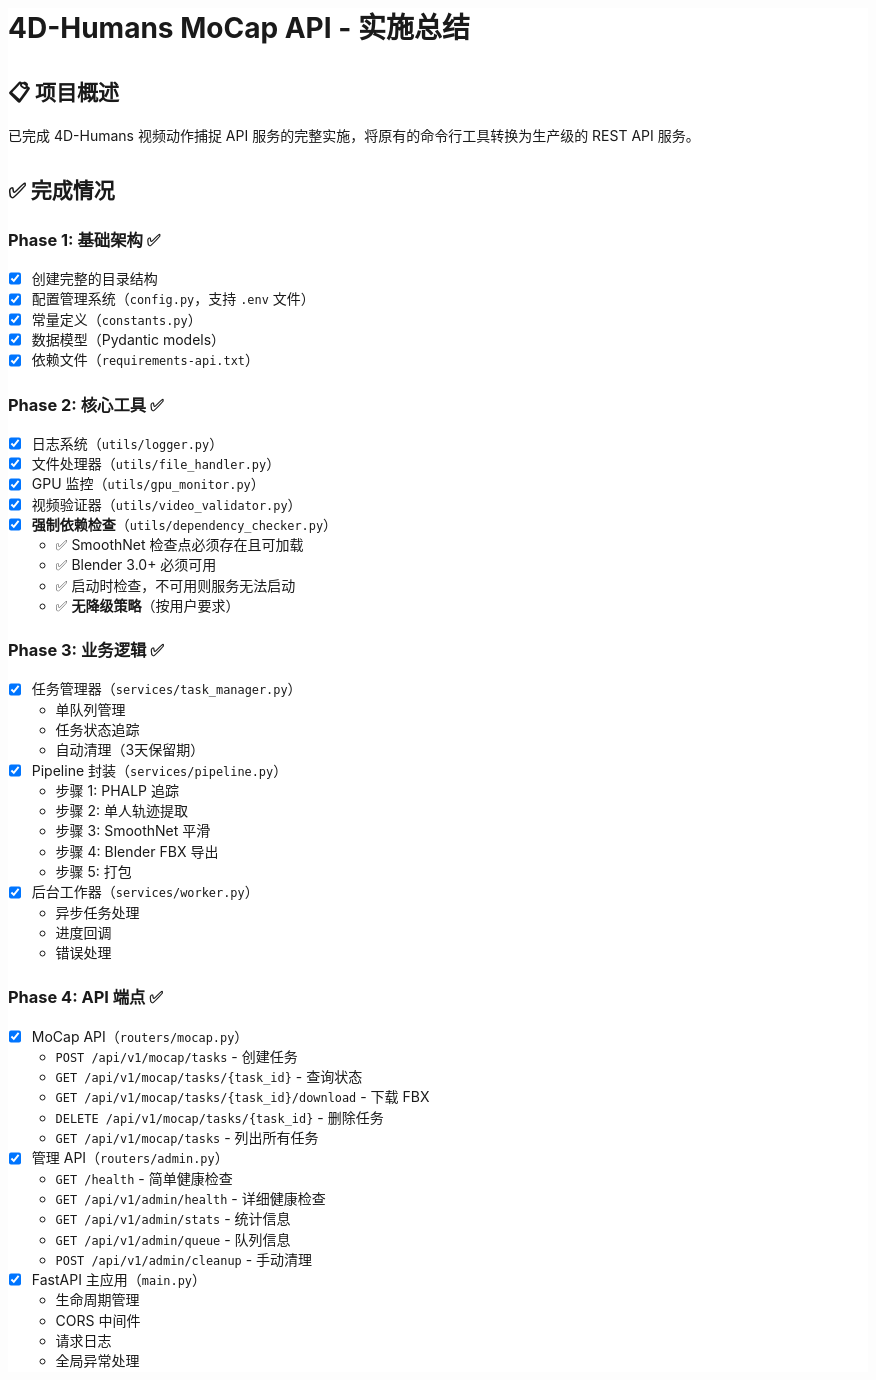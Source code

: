 # 4D-Humans MoCap API - 实施总结

## 📋 项目概述

已完成 4D-Humans 视频动作捕捉 API 服务的完整实施，将原有的命令行工具转换为生产级的 REST API 服务。

## ✅ 完成情况

### Phase 1: 基础架构 ✅
- [x] 创建完整的目录结构
- [x] 配置管理系统（`config.py`，支持 `.env` 文件）
- [x] 常量定义（`constants.py`）
- [x] 数据模型（Pydantic models）
- [x] 依赖文件（`requirements-api.txt`）

### Phase 2: 核心工具 ✅
- [x] 日志系统（`utils/logger.py`）
- [x] 文件处理器（`utils/file_handler.py`）
- [x] GPU 监控（`utils/gpu_monitor.py`）
- [x] 视频验证器（`utils/video_validator.py`）
- [x] **强制依赖检查**（`utils/dependency_checker.py`）
  - ✅ SmoothNet 检查点必须存在且可加载
  - ✅ Blender 3.0+ 必须可用
  - ✅ 启动时检查，不可用则服务无法启动
  - ✅ **无降级策略**（按用户要求）

### Phase 3: 业务逻辑 ✅
- [x] 任务管理器（`services/task_manager.py`）
  - 单队列管理
  - 任务状态追踪
  - 自动清理（3天保留期）
- [x] Pipeline 封装（`services/pipeline.py`）
  - 步骤 1: PHALP 追踪
  - 步骤 2: 单人轨迹提取
  - 步骤 3: SmoothNet 平滑
  - 步骤 4: Blender FBX 导出
  - 步骤 5: 打包
- [x] 后台工作器（`services/worker.py`）
  - 异步任务处理
  - 进度回调
  - 错误处理

### Phase 4: API 端点 ✅
- [x] MoCap API（`routers/mocap.py`）
  - `POST /api/v1/mocap/tasks` - 创建任务
  - `GET /api/v1/mocap/tasks/{task_id}` - 查询状态
  - `GET /api/v1/mocap/tasks/{task_id}/download` - 下载 FBX
  - `DELETE /api/v1/mocap/tasks/{task_id}` - 删除任务
  - `GET /api/v1/mocap/tasks` - 列出所有任务
- [x] 管理 API（`routers/admin.py`）
  - `GET /health` - 简单健康检查
  - `GET /api/v1/admin/health` - 详细健康检查
  - `GET /api/v1/admin/stats` - 统计信息
  - `GET /api/v1/admin/queue` - 队列信息
  - `POST /api/v1/admin/cleanup` - 手动清理
- [x] FastAPI 主应用（`main.py`）
  - 生命周期管理
  - CORS 中间件
  - 请求日志
  - 全局异常处理
